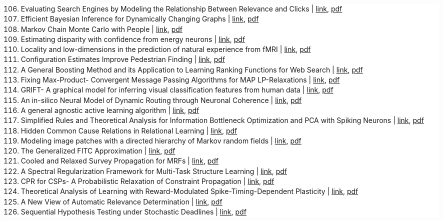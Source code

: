 106. Evaluating Search Engines by Modeling the Relationship Between Relevance and Clicks | [link](https://papers.nips.cc/paper/2007/hash/872488f88d1b2db54d55bc8bba2fad1b-Abstract.html), [pdf](https://papers.nips.cc/paper/2007/file/872488f88d1b2db54d55bc8bba2fad1b-Paper.pdf)
107. Efficient Bayesian Inference for Dynamically Changing Graphs | [link](https://papers.nips.cc/paper/2007/hash/8757150decbd89b0f5442ca3db4d0e0e-Abstract.html), [pdf](https://papers.nips.cc/paper/2007/file/8757150decbd89b0f5442ca3db4d0e0e-Paper.pdf)
108. Markov Chain Monte Carlo with People | [link](https://papers.nips.cc/paper/2007/hash/89d4402dc03d3b7318bbac10203034ab-Abstract.html), [pdf](https://papers.nips.cc/paper/2007/file/89d4402dc03d3b7318bbac10203034ab-Paper.pdf)
109. Estimating disparity with confidence from energy neurons | [link](https://papers.nips.cc/paper/2007/hash/8a1e808b55fde9455cb3d8857ed88389-Abstract.html), [pdf](https://papers.nips.cc/paper/2007/file/8a1e808b55fde9455cb3d8857ed88389-Paper.pdf)
110. Locality and low-dimensions in the prediction of natural experience from fMRI | [link](https://papers.nips.cc/paper/2007/hash/8b6dd7db9af49e67306feb59a8bdc52c-Abstract.html), [pdf](https://papers.nips.cc/paper/2007/file/8b6dd7db9af49e67306feb59a8bdc52c-Paper.pdf)
111. Configuration Estimates Improve Pedestrian Finding | [link](https://papers.nips.cc/paper/2007/hash/8c7bbbba95c1025975e548cee86dfadc-Abstract.html), [pdf](https://papers.nips.cc/paper/2007/file/8c7bbbba95c1025975e548cee86dfadc-Paper.pdf)
112. A General Boosting Method and its Application to Learning Ranking Functions for Web Search | [link](https://papers.nips.cc/paper/2007/hash/8d317bdcf4aafcfc22149d77babee96d-Abstract.html), [pdf](https://papers.nips.cc/paper/2007/file/8d317bdcf4aafcfc22149d77babee96d-Paper.pdf)
113. Fixing Max-Product- Convergent Message Passing Algorithms for MAP LP-Relaxations | [link](https://papers.nips.cc/paper/2007/hash/8d6dc35e506fc23349dd10ee68dabb64-Abstract.html), [pdf](https://papers.nips.cc/paper/2007/file/8d6dc35e506fc23349dd10ee68dabb64-Paper.pdf)
114. GRIFT- A graphical model for inferring visual classification features from human data | [link](https://papers.nips.cc/paper/2007/hash/8e6b42f1644ecb1327dc03ab345e618b-Abstract.html), [pdf](https://papers.nips.cc/paper/2007/file/8e6b42f1644ecb1327dc03ab345e618b-Paper.pdf)
115. An in-silico Neural Model of Dynamic Routing through Neuronal Coherence | [link](https://papers.nips.cc/paper/2007/hash/8f1d43620bc6bb580df6e80b0dc05c48-Abstract.html), [pdf](https://papers.nips.cc/paper/2007/file/8f1d43620bc6bb580df6e80b0dc05c48-Paper.pdf)
116. A general agnostic active learning algorithm | [link](https://papers.nips.cc/paper/2007/hash/8f85517967795eeef66c225f7883bdcb-Abstract.html), [pdf](https://papers.nips.cc/paper/2007/file/8f85517967795eeef66c225f7883bdcb-Paper.pdf)
117. Simplified Rules and Theoretical Analysis for Information Bottleneck Optimization and PCA with Spiking Neurons | [link](https://papers.nips.cc/paper/2007/hash/8fe0093bb30d6f8c31474bd0764e6ac0-Abstract.html), [pdf](https://papers.nips.cc/paper/2007/file/8fe0093bb30d6f8c31474bd0764e6ac0-Paper.pdf)
118. Hidden Common Cause Relations in Relational Learning | [link](https://papers.nips.cc/paper/2007/hash/912d2b1c7b2826caf99687388d2e8f7c-Abstract.html), [pdf](https://papers.nips.cc/paper/2007/file/912d2b1c7b2826caf99687388d2e8f7c-Paper.pdf)
119. Modeling image patches with a directed hierarchy of Markov random fields | [link](https://papers.nips.cc/paper/2007/hash/9232fe81225bcaef853ae32870a2b0fe-Abstract.html), [pdf](https://papers.nips.cc/paper/2007/file/9232fe81225bcaef853ae32870a2b0fe-Paper.pdf)
120. The Generalized FITC Approximation | [link](https://papers.nips.cc/paper/2007/hash/94c7bb58efc3b337800875b5d382a072-Abstract.html), [pdf](https://papers.nips.cc/paper/2007/file/94c7bb58efc3b337800875b5d382a072-Paper.pdf)
121. Cooled and Relaxed Survey Propagation for MRFs | [link](https://papers.nips.cc/paper/2007/hash/9778d5d219c5080b9a6a17bef029331c-Abstract.html), [pdf](https://papers.nips.cc/paper/2007/file/9778d5d219c5080b9a6a17bef029331c-Paper.pdf)
122. A Spectral Regularization Framework for Multi-Task Structure Learning | [link](https://papers.nips.cc/paper/2007/hash/9872ed9fc22fc182d371c3e9ed316094-Abstract.html), [pdf](https://papers.nips.cc/paper/2007/file/9872ed9fc22fc182d371c3e9ed316094-Paper.pdf)
123. CPR for CSPs- A Probabilistic Relaxation of Constraint Propagation | [link](https://papers.nips.cc/paper/2007/hash/9908279ebbf1f9b250ba689db6a0222b-Abstract.html), [pdf](https://papers.nips.cc/paper/2007/file/9908279ebbf1f9b250ba689db6a0222b-Paper.pdf)
124. Theoretical Analysis of Learning with Reward-Modulated Spike-Timing-Dependent Plasticity | [link](https://papers.nips.cc/paper/2007/hash/9b698eb3105bd82528f23d0c92dedfc0-Abstract.html), [pdf](https://papers.nips.cc/paper/2007/file/9b698eb3105bd82528f23d0c92dedfc0-Paper.pdf)
125. A New View of Automatic Relevance Determination | [link](https://papers.nips.cc/paper/2007/hash/9c01802ddb981e6bcfbec0f0516b8e35-Abstract.html), [pdf](https://papers.nips.cc/paper/2007/file/9c01802ddb981e6bcfbec0f0516b8e35-Paper.pdf)
126. Sequential Hypothesis Testing under Stochastic Deadlines | [link](https://papers.nips.cc/paper/2007/hash/9c82c7143c102b71c593d98d96093fde-Abstract.html), [pdf](https://papers.nips.cc/paper/2007/file/9c82c7143c102b71c593d98d96093fde-Paper.pdf)